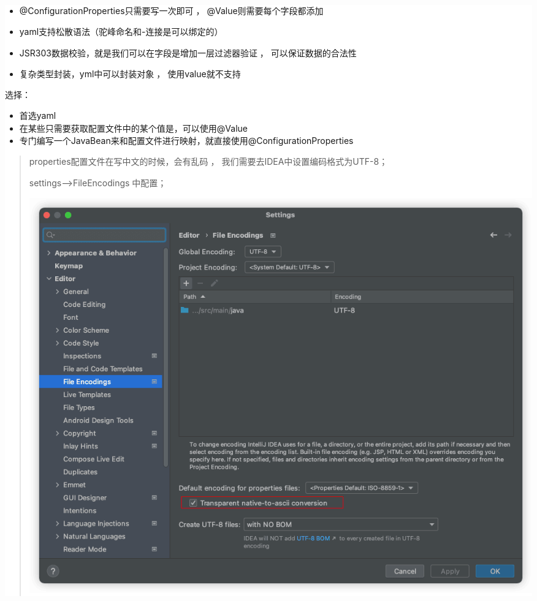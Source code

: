 - @ConfigurationProperties只需要写一次即可 ， @Value则需要每个字段都添加

- yaml支持松散语法（驼峰命名和-连接是可以绑定的）
- JSR303数据校验，就是我们可以在字段是增加一层过滤器验证 ， 可以保证数据的合法性
- 复杂类型封装，yml中可以封装对象 ， 使用value就不支持

选择：

- 首选yaml
- 在某些只需要获取配置文件中的某个值是，可以使用@Value
- 专门编写一个JavaBean来和配置文件进行映射，就直接使用@ConfigurationProperties



> properties配置文件在写中文的时候，会有乱码 ， 我们需要去IDEA中设置编码格式为UTF-8；
>
> settings-->FileEncodings 中配置；
>
> ![](images/image-20231112132218524.png)

